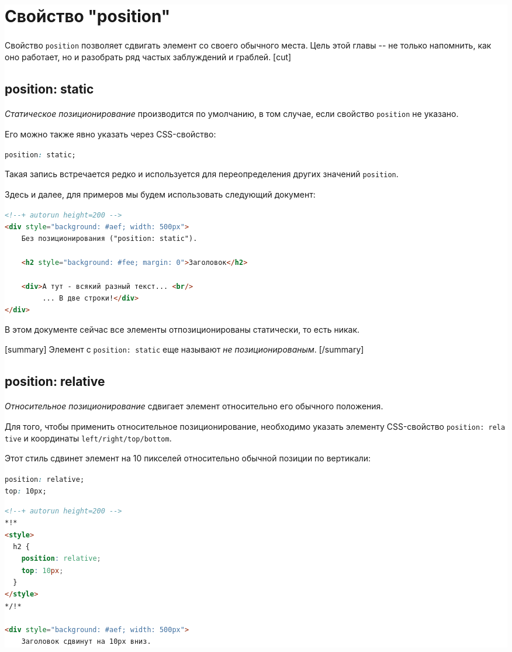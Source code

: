 # Свойство "position"

Свойство `position` позволяет сдвигать элемент со своего обычного места. Цель этой главы -- не только напомнить, как оно работает, но и разобрать ряд частых заблуждений и граблей.
[cut]
## position: static   

*Статическое позиционирование* производится по умолчанию, в том случае, если свойство `position` не указано.

Его можно также явно указать через CSS-свойство:

```css
position: static;
```

Такая запись встречается редко и используется для переопределения других значений `position`.

Здесь и далее, для примеров мы будем использовать следующий документ:

```html
<!--+ autorun height=200 -->
<div style="background: #aef; width: 500px">
    Без позиционирования ("position: static").

    <h2 style="background: #fee; margin: 0">Заголовок</h2>

    <div>А тут - всякий разный текст... <br/>
         ... В две строки!</div>
</div>
```

В этом документе сейчас все элементы отпозиционированы статически, то есть никак.

[summary]
Элемент с `position: static` еще называют *не позиционированым*.
[/summary]


## position: relative   

*Относительное позиционирование* сдвигает элемент относительно его обычного положения.

Для того, чтобы применить относительное позиционирование, необходимо указать элементу CSS-свойство `position: relative` и координаты `left/right/top/bottom`.

Этот стиль сдвинет элемент на 10 пикселей относительно обычной позиции по вертикали:

```css
position: relative;
top: 10px;
```



```html
<!--+ autorun height=200 -->
*!*
<style>
  h2 {
    position: relative;
    top: 10px;
  }
</style>
*/!*

<div style="background: #aef; width: 500px">
    Заголовок сдвинут на 10px вниз.

```